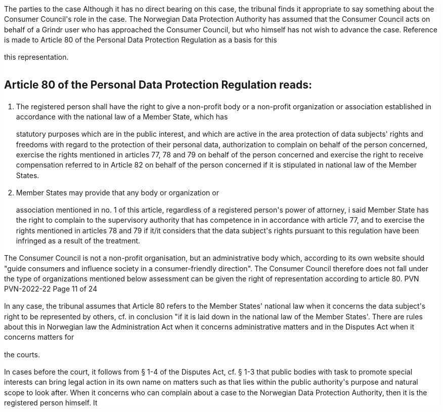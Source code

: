 The parties to the case
Although it has no direct bearing on this case, the tribunal finds it appropriate to say
something about the Consumer Council's role in the case. The Norwegian Data Protection Authority has assumed that the Consumer Council acts
on behalf of a Grindr user who has approached the Consumer Council, but who himself has not
wish to advance the case. Reference is made to Article 80 of the Personal Data Protection Regulation as a basis for this

this representation.

## Article 80 of the Personal Data Protection Regulation reads:

   1. The registered person shall have the right to give a non-profit body or a non-profit organization or
      association established in accordance with the national law of a Member State, which has

      statutory purposes which are in the public interest, and which are active in the area
      protection of data subjects' rights and freedoms with regard to the protection of their
      personal data, authorization to complain on behalf of the person concerned, exercise the rights
      mentioned in articles 77, 78 and 79 on behalf of the person concerned and exercise the right to receive
      compensation referred to in Article 82 on behalf of the person concerned if it is stipulated in
      national law of the Member States.
   2. Member States may provide that any body or organization or

      association mentioned in no. 1 of this article, regardless of a registered person's power of attorney, i
      said Member State has the right to complain to the supervisory authority that has competence in
      in accordance with article 77, and to exercise the rights mentioned in articles 78 and 79 if
      it/it considers that the data subject's rights pursuant to this regulation have been infringed
      as a result of the treatment.

The Consumer Council is not a non-profit organisation, but an administrative body which, according to its own
website should "guide consumers and influence society in a consumer-friendly direction".
The Consumer Council therefore does not fall under the type of organizations mentioned below
assessment can be given the right of representation according to article 80. PVN PVN-2022-22 Page 11 of 24

In any case, the tribunal assumes that Article 80 refers to the Member States' national law when
it concerns the data subject's right to be represented by others, cf. in conclusion "if
it is laid down in the national law of the Member States'. There are rules about this in Norwegian law
the Administration Act when it concerns administrative matters and in the Disputes Act when it concerns matters for

the courts.

In cases before the court, it follows from § 1-4 of the Disputes Act, cf. § 1-3 that public bodies with
task to promote special interests can bring legal action in its own name on matters such as that
lies within the public authority's purpose and natural scope to look after. When
it concerns who can complain about a case to the Norwegian Data Protection Authority, then it is the registered person himself. It
